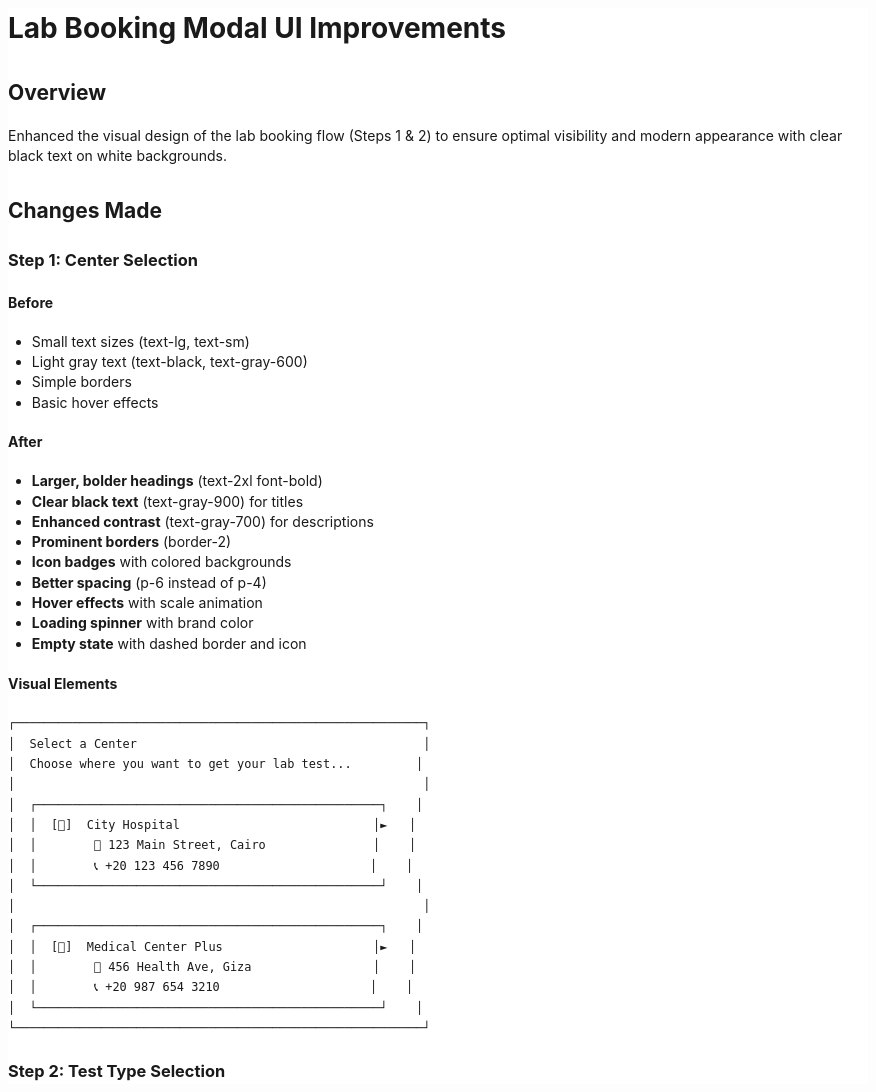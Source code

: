 # Lab Booking Modal UI Improvements

## Overview
Enhanced the visual design of the lab booking flow (Steps 1 & 2) to ensure optimal visibility and modern appearance with clear black text on white backgrounds.

## Changes Made

### Step 1: Center Selection

#### Before
- Small text sizes (text-lg, text-sm)
- Light gray text (text-black, text-gray-600)
- Simple borders
- Basic hover effects

#### After
- **Larger, bolder headings** (text-2xl font-bold)
- **Clear black text** (text-gray-900) for titles
- **Enhanced contrast** (text-gray-700) for descriptions
- **Prominent borders** (border-2)
- **Icon badges** with colored backgrounds
- **Better spacing** (p-6 instead of p-4)
- **Hover effects** with scale animation
- **Loading spinner** with brand color
- **Empty state** with dashed border and icon

#### Visual Elements
```
┌─────────────────────────────────────────────────────────┐
│  Select a Center                                        │
│  Choose where you want to get your lab test...         │
│                                                         │
│  ┌────────────────────────────────────────────────┐    │
│  │  [📍]  City Hospital                           │►   │
│  │        📍 123 Main Street, Cairo               │    │
│  │        📞 +20 123 456 7890                     │    │
│  └────────────────────────────────────────────────┘    │
│                                                         │
│  ┌────────────────────────────────────────────────┐    │
│  │  [📍]  Medical Center Plus                     │►   │
│  │        📍 456 Health Ave, Giza                 │    │
│  │        📞 +20 987 654 3210                     │    │
│  └────────────────────────────────────────────────┘    │
└─────────────────────────────────────────────────────────┘
```

### Step 2: Test Type Selection
